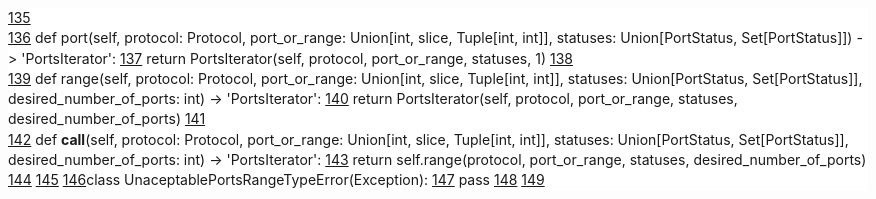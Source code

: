 </span><span id="L-135"><a href="#L-135"><span class="linenos">135</span></a>    
</span><span id="L-136"><a href="#L-136"><span class="linenos">136</span></a>    <span class="k">def</span> <span class="nf">port</span><span class="p">(</span><span class="bp">self</span><span class="p">,</span> <span class="n">protocol</span><span class="p">:</span> <span class="n">Protocol</span><span class="p">,</span> <span class="n">port_or_range</span><span class="p">:</span> <span class="n">Union</span><span class="p">[</span><span class="nb">int</span><span class="p">,</span> <span class="nb">slice</span><span class="p">,</span> <span class="n">Tuple</span><span class="p">[</span><span class="nb">int</span><span class="p">,</span> <span class="nb">int</span><span class="p">]],</span> <span class="n">statuses</span><span class="p">:</span> <span class="n">Union</span><span class="p">[</span><span class="n">PortStatus</span><span class="p">,</span> <span class="n">Set</span><span class="p">[</span><span class="n">PortStatus</span><span class="p">]])</span> <span class="o">-&gt;</span> <span class="s1">&#39;PortsIterator&#39;</span><span class="p">:</span>
</span><span id="L-137"><a href="#L-137"><span class="linenos">137</span></a>        <span class="k">return</span> <span class="n">PortsIterator</span><span class="p">(</span><span class="bp">self</span><span class="p">,</span> <span class="n">protocol</span><span class="p">,</span> <span class="n">port_or_range</span><span class="p">,</span> <span class="n">statuses</span><span class="p">,</span> <span class="mi">1</span><span class="p">)</span>
</span><span id="L-138"><a href="#L-138"><span class="linenos">138</span></a>    
</span><span id="L-139"><a href="#L-139"><span class="linenos">139</span></a>    <span class="k">def</span> <span class="nf">range</span><span class="p">(</span><span class="bp">self</span><span class="p">,</span> <span class="n">protocol</span><span class="p">:</span> <span class="n">Protocol</span><span class="p">,</span> <span class="n">port_or_range</span><span class="p">:</span> <span class="n">Union</span><span class="p">[</span><span class="nb">int</span><span class="p">,</span> <span class="nb">slice</span><span class="p">,</span> <span class="n">Tuple</span><span class="p">[</span><span class="nb">int</span><span class="p">,</span> <span class="nb">int</span><span class="p">]],</span> <span class="n">statuses</span><span class="p">:</span> <span class="n">Union</span><span class="p">[</span><span class="n">PortStatus</span><span class="p">,</span> <span class="n">Set</span><span class="p">[</span><span class="n">PortStatus</span><span class="p">]],</span> <span class="n">desired_number_of_ports</span><span class="p">:</span> <span class="nb">int</span><span class="p">)</span> <span class="o">-&gt;</span> <span class="s1">&#39;PortsIterator&#39;</span><span class="p">:</span>
</span><span id="L-140"><a href="#L-140"><span class="linenos">140</span></a>        <span class="k">return</span> <span class="n">PortsIterator</span><span class="p">(</span><span class="bp">self</span><span class="p">,</span> <span class="n">protocol</span><span class="p">,</span> <span class="n">port_or_range</span><span class="p">,</span> <span class="n">statuses</span><span class="p">,</span> <span class="n">desired_number_of_ports</span><span class="p">)</span>
</span><span id="L-141"><a href="#L-141"><span class="linenos">141</span></a>    
</span><span id="L-142"><a href="#L-142"><span class="linenos">142</span></a>    <span class="k">def</span> <span class="fm">__call__</span><span class="p">(</span><span class="bp">self</span><span class="p">,</span> <span class="n">protocol</span><span class="p">:</span> <span class="n">Protocol</span><span class="p">,</span> <span class="n">port_or_range</span><span class="p">:</span> <span class="n">Union</span><span class="p">[</span><span class="nb">int</span><span class="p">,</span> <span class="nb">slice</span><span class="p">,</span> <span class="n">Tuple</span><span class="p">[</span><span class="nb">int</span><span class="p">,</span> <span class="nb">int</span><span class="p">]],</span> <span class="n">statuses</span><span class="p">:</span> <span class="n">Union</span><span class="p">[</span><span class="n">PortStatus</span><span class="p">,</span> <span class="n">Set</span><span class="p">[</span><span class="n">PortStatus</span><span class="p">]],</span> <span class="n">desired_number_of_ports</span><span class="p">:</span> <span class="nb">int</span><span class="p">)</span> <span class="o">-&gt;</span> <span class="s1">&#39;PortsIterator&#39;</span><span class="p">:</span>
</span><span id="L-143"><a href="#L-143"><span class="linenos">143</span></a>        <span class="k">return</span> <span class="bp">self</span><span class="o">.</span><span class="n">range</span><span class="p">(</span><span class="n">protocol</span><span class="p">,</span> <span class="n">port_or_range</span><span class="p">,</span> <span class="n">statuses</span><span class="p">,</span> <span class="n">desired_number_of_ports</span><span class="p">)</span>
</span><span id="L-144"><a href="#L-144"><span class="linenos">144</span></a>
</span><span id="L-145"><a href="#L-145"><span class="linenos">145</span></a>
</span><span id="L-146"><a href="#L-146"><span class="linenos">146</span></a><span class="k">class</span> <span class="nc">UnaceptablePortsRangeTypeError</span><span class="p">(</span><span class="ne">Exception</span><span class="p">):</span>
</span><span id="L-147"><a href="#L-147"><span class="linenos">147</span></a>    <span class="k">pass</span>
</span><span id="L-148"><a href="#L-148"><span class="linenos">148</span></a>
</span><span id="L-149"><a href="#L-149"><span class="linenos">149</span></a>